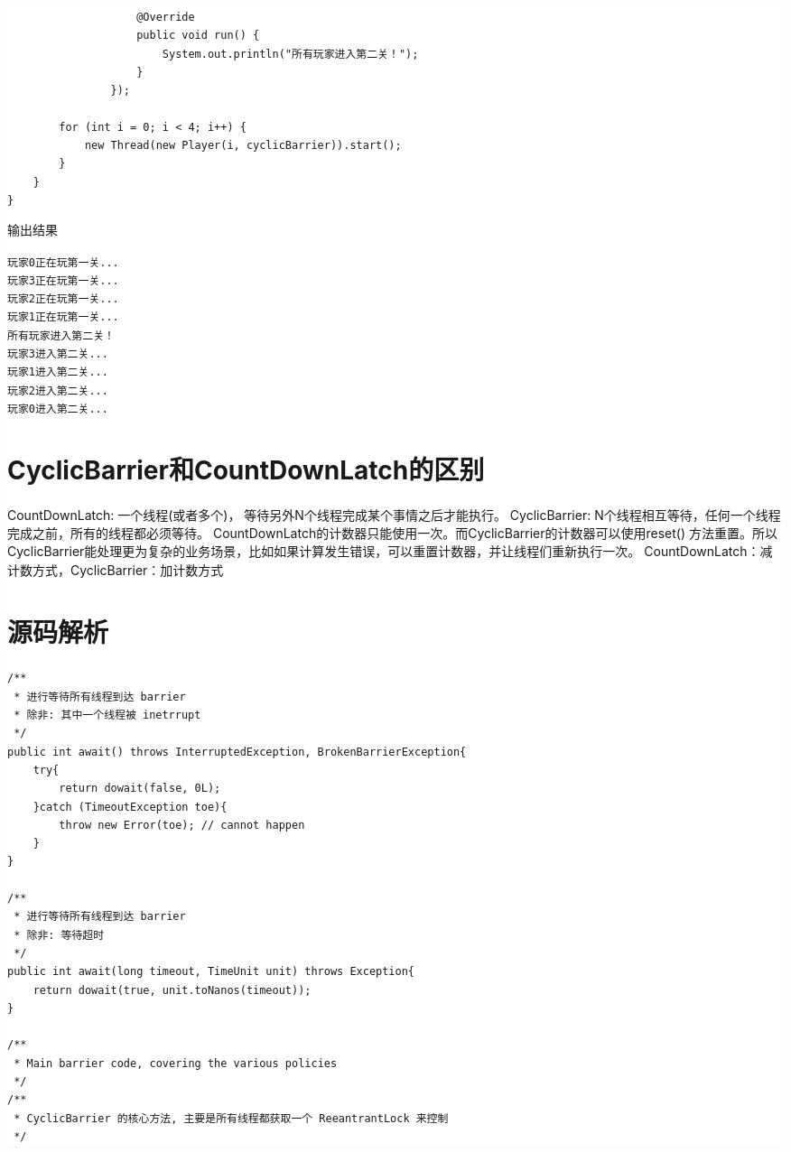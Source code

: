 ```
                    @Override
                    public void run() {
                        System.out.println("所有玩家进入第二关！");
                    }
                });

        for (int i = 0; i < 4; i++) {
            new Thread(new Player(i, cyclicBarrier)).start();
        }
    }
}
```
输出结果
```
玩家0正在玩第一关...
玩家3正在玩第一关...
玩家2正在玩第一关...
玩家1正在玩第一关...
所有玩家进入第二关！
玩家3进入第二关...
玩家1进入第二关...
玩家2进入第二关...
玩家0进入第二关...
```


# CyclicBarrier和CountDownLatch的区别
CountDownLatch: 一个线程(或者多个)， 等待另外N个线程完成某个事情之后才能执行。
CyclicBarrier: N个线程相互等待，任何一个线程完成之前，所有的线程都必须等待。
CountDownLatch的计数器只能使用一次。而CyclicBarrier的计数器可以使用reset() 方法重置。所以CyclicBarrier能处理更为复杂的业务场景，比如如果计算发生错误，可以重置计数器，并让线程们重新执行一次。
CountDownLatch：减计数方式，CyclicBarrier：加计数方式

# 源码解析

```
/**
 * 进行等待所有线程到达 barrier
 * 除非: 其中一个线程被 inetrrupt
 */
public int await() throws InterruptedException, BrokenBarrierException{
    try{
        return dowait(false, 0L);
    }catch (TimeoutException toe){
        throw new Error(toe); // cannot happen
    }
}

/**
 * 进行等待所有线程到达 barrier
 * 除非: 等待超时
 */
public int await(long timeout, TimeUnit unit) throws Exception{
    return dowait(true, unit.toNanos(timeout));
}

/**
 * Main barrier code, covering the various policies
 */
/**
 * CyclicBarrier 的核心方法, 主要是所有线程都获取一个 ReeantrantLock 来控制
 */
```